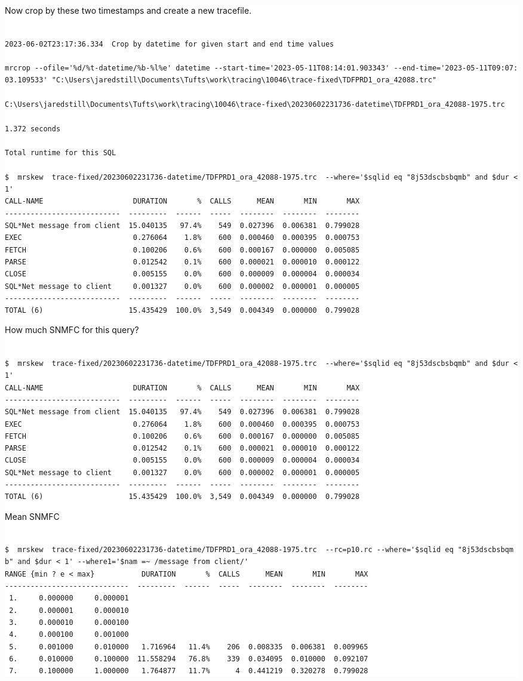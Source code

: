 Now crop by these two timestamps and create a new tracefile.

```text

2023-06-02T23:17:36.334  Crop by datetime for given start and end time values

mrcrop --ofile='%d/%t-datetime/%b-%l%e' datetime --start-time='2023-05-11T08:14:01.903343' --end-time='2023-05-11T09:07:03.109533' "C:\Users\jaredstill\Documents\Tufts\work\tracing\10046\trace-fixed\TDFPRD1_ora_42088.trc"

C:\Users\jaredstill\Documents\Tufts\work\tracing\10046\trace-fixed\20230602231736-datetime\TDFPRD1_ora_42088-1975.trc

1.372 seconds

Total runtime for this SQL

$  mrskew  trace-fixed/20230602231736-datetime/TDFPRD1_ora_42088-1975.trc  --where='$sqlid eq "8j53dscbsbqmb" and $dur < 1'
CALL-NAME                     DURATION       %  CALLS      MEAN       MIN       MAX
---------------------------  ---------  ------  -----  --------  --------  --------
SQL*Net message from client  15.040135   97.4%    549  0.027396  0.006381  0.799028
EXEC                          0.276064    1.8%    600  0.000460  0.000395  0.000753
FETCH                         0.100206    0.6%    600  0.000167  0.000000  0.005085
PARSE                         0.012542    0.1%    600  0.000021  0.000010  0.000122
CLOSE                         0.005155    0.0%    600  0.000009  0.000004  0.000034
SQL*Net message to client     0.001327    0.0%    600  0.000002  0.000001  0.000005
---------------------------  ---------  ------  -----  --------  --------  --------
TOTAL (6)                    15.435429  100.0%  3,549  0.004349  0.000000  0.799028

```


How much SNMFC for this query?

```text

$  mrskew  trace-fixed/20230602231736-datetime/TDFPRD1_ora_42088-1975.trc  --where='$sqlid eq "8j53dscbsbqmb" and $dur < 1'
CALL-NAME                     DURATION       %  CALLS      MEAN       MIN       MAX
---------------------------  ---------  ------  -----  --------  --------  --------
SQL*Net message from client  15.040135   97.4%    549  0.027396  0.006381  0.799028
EXEC                          0.276064    1.8%    600  0.000460  0.000395  0.000753
FETCH                         0.100206    0.6%    600  0.000167  0.000000  0.005085
PARSE                         0.012542    0.1%    600  0.000021  0.000010  0.000122
CLOSE                         0.005155    0.0%    600  0.000009  0.000004  0.000034
SQL*Net message to client     0.001327    0.0%    600  0.000002  0.000001  0.000005
---------------------------  ---------  ------  -----  --------  --------  --------
TOTAL (6)                    15.435429  100.0%  3,549  0.004349  0.000000  0.799028

```

Mean SNMFC

```text

$  mrskew  trace-fixed/20230602231736-datetime/TDFPRD1_ora_42088-1975.trc  --rc=p10.rc --where='$sqlid eq "8j53dscbsbqmb" and $dur < 1' --where1='$nam =~ /message from client/'
RANGE {min ? e < max}           DURATION       %  CALLS      MEAN       MIN       MAX
-----------------------------  ---------  ------  -----  --------  --------  --------
 1.     0.000000     0.000001
 2.     0.000001     0.000010
 3.     0.000010     0.000100
 4.     0.000100     0.001000
 5.     0.001000     0.010000   1.716964   11.4%    206  0.008335  0.006381  0.009965
 6.     0.010000     0.100000  11.558294   76.8%    339  0.034095  0.010000  0.092107
 7.     0.100000     1.000000   1.764877   11.7%      4  0.441219  0.320278  0.799028
```